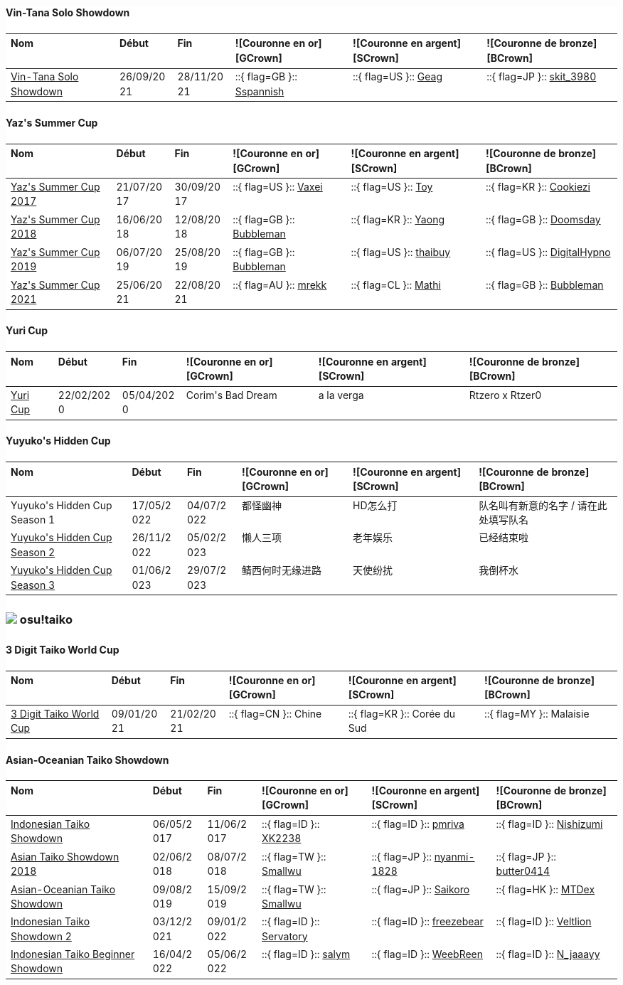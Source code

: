 #### Vin-Tana Solo Showdown

| Nom | Début | Fin | ![Couronne en or][GCrown] | ![Couronne en argent][SCrown] | ![Couronne de bronze][BCrown] |
| :-- | :-- | :-- | :-- | :-- | :-- |
| [Vin-Tana Solo Showdown](VTSS/1) | 26/09/2021 | 28/11/2021 | ::{ flag=GB }:: [Sspannish](https://osu.ppy.sh/users/11418478) | ::{ flag=US }:: [Geag](https://osu.ppy.sh/users/16052525) | ::{ flag=JP }:: [skit\_3980](https://osu.ppy.sh/users/19514272) |

#### Yaz's Summer Cup

| Nom | Début | Fin | ![Couronne en or][GCrown] | ![Couronne en argent][SCrown] | ![Couronne de bronze][BCrown] |
| :-- | :-- | :-- | :-- | :-- | :-- |
| [Yaz's Summer Cup 2017](YSC/2017) | 21/07/2017 | 30/09/2017 | ::{ flag=US }:: [Vaxei](https://osu.ppy.sh/users/4787150) | ::{ flag=US }:: [Toy](https://osu.ppy.sh/users/2757689) | ::{ flag=KR }:: [Cookiezi](https://osu.ppy.sh/users/124493) |
| [Yaz's Summer Cup 2018](YSC/2018) | 16/06/2018 | 12/08/2018 | ::{ flag=GB }:: [Bubbleman](https://osu.ppy.sh/users/5182050) | ::{ flag=KR }:: [Yaong](https://osu.ppy.sh/users/1883865) | ::{ flag=GB }:: [Doomsday](https://osu.ppy.sh/users/18983) |
| [Yaz's Summer Cup 2019](YSC/2019) | 06/07/2019 | 25/08/2019 | ::{ flag=GB }:: [Bubbleman](https://osu.ppy.sh/users/5182050) | ::{ flag=US }:: [thaibuy](https://osu.ppy.sh/users/4250296) | ::{ flag=US }:: [DigitalHypno](https://osu.ppy.sh/users/4384207) |
| [Yaz's Summer Cup 2021](YSC/2021) | 25/06/2021 | 22/08/2021 | ::{ flag=AU }:: [mrekk](https://osu.ppy.sh/users/7562902) | ::{ flag=CL }:: [Mathi](https://osu.ppy.sh/users/5339515) | ::{ flag=GB }:: [Bubbleman](https://osu.ppy.sh/users/5182050) |

#### Yuri Cup

| Nom | Début | Fin | ![Couronne en or][GCrown] | ![Couronne en argent][SCrown] | ![Couronne de bronze][BCrown] |
| :-- | :-- | :-- | :-- | :-- | :-- |
| [Yuri Cup](YC/1) | 22/02/2020 | 05/04/2020 | Corim's Bad Dream | a la verga | Rtzero x Rtzer0 |

#### Yuyuko's Hidden Cup

| Nom | Début | Fin | ![Couronne en or][GCrown] | ![Couronne en argent][SCrown] | ![Couronne de bronze][BCrown] |
| :-- | :-- | :-- | :-- | :-- | :-- |
| Yuyuko's Hidden Cup Season 1 | 17/05/2022 | 04/07/2022 | 都怪幽神 | HD怎么打 | 队名叫有新意的名字 / 请在此处填写队名 |
| [Yuyuko's Hidden Cup Season 2](YHC/2) | 26/11/2022 | 05/02/2023 | 懒人三项 | 老年娱乐 | 已经结束啦 |
| [Yuyuko's Hidden Cup Season 3](YHC/3) | 01/06/2023 | 29/07/2023 | 鲭西何时无缘进路 | 天使纷扰 | 我倒杯水 |

### ![](/wiki/shared/mode/taiko.png) osu!taiko

#### 3 Digit Taiko World Cup

| Nom | Début | Fin | ![Couronne en or][GCrown] | ![Couronne en argent][SCrown] | ![Couronne de bronze][BCrown] |
| :-- | :-- | :-- | :-- | :-- | :-- |
| [3 Digit Taiko World Cup](3TWC/1) | 09/01/2021 | 21/02/2021 | ::{ flag=CN }:: Chine | ::{ flag=KR }:: Corée du Sud | ::{ flag=MY }:: Malaisie |

#### Asian-Oceanian Taiko Showdown

| Nom | Début | Fin | ![Couronne en or][GCrown] | ![Couronne en argent][SCrown] | ![Couronne de bronze][BCrown] |
| :-- | :-- | :-- | :-- | :-- | :-- |
| [Indonesian Taiko Showdown](AOTS/IDTS_1) | 06/05/2017 | 11/06/2017 | ::{ flag=ID }:: [XK2238](https://osu.ppy.sh/users/1139209) | ::{ flag=ID }:: [pmriva](https://osu.ppy.sh/users/2180885) | ::{ flag=ID }:: [Nishizumi](https://osu.ppy.sh/users/2496768) |
| [Asian Taiko Showdown 2018](AOTS/ATS_2018) | 02/06/2018 | 08/07/2018 | ::{ flag=TW }:: [Smallwu](https://osu.ppy.sh/users/2512120) | ::{ flag=JP }:: [nyanmi-1828](https://osu.ppy.sh/users/6866480) | ::{ flag=JP }:: [butter0414](https://osu.ppy.sh/users/7935022) |
| [Asian-Oceanian Taiko Showdown](AOTS/AOTS_1) | 09/08/2019 | 15/09/2019 | ::{ flag=TW }:: [Smallwu](https://osu.ppy.sh/users/2512120) | ::{ flag=JP }:: [Saikoro](https://osu.ppy.sh/users/741819) | ::{ flag=HK }:: [MTDex](https://osu.ppy.sh/users/9468283) |
| [Indonesian Taiko Showdown 2](AOTS/IDTS_2) | 03/12/2021 | 09/01/2022 | ::{ flag=ID }:: [Servatory](https://osu.ppy.sh/users/4013317) | ::{ flag=ID }:: [freezebear](https://osu.ppy.sh/users/1943301) | ::{ flag=ID }:: [Veltlion](https://osu.ppy.sh/users/10999079) |
| [Indonesian Taiko Beginner Showdown](AOTS/ITBS_1) | 16/04/2022 | 05/06/2022 | ::{ flag=ID }:: [salym](https://osu.ppy.sh/users/19089549) | ::{ flag=ID }:: [WeebReen](https://osu.ppy.sh/users/10129901) | ::{ flag=ID }:: [N\_jaaayy](https://osu.ppy.sh/users/17787564) |
